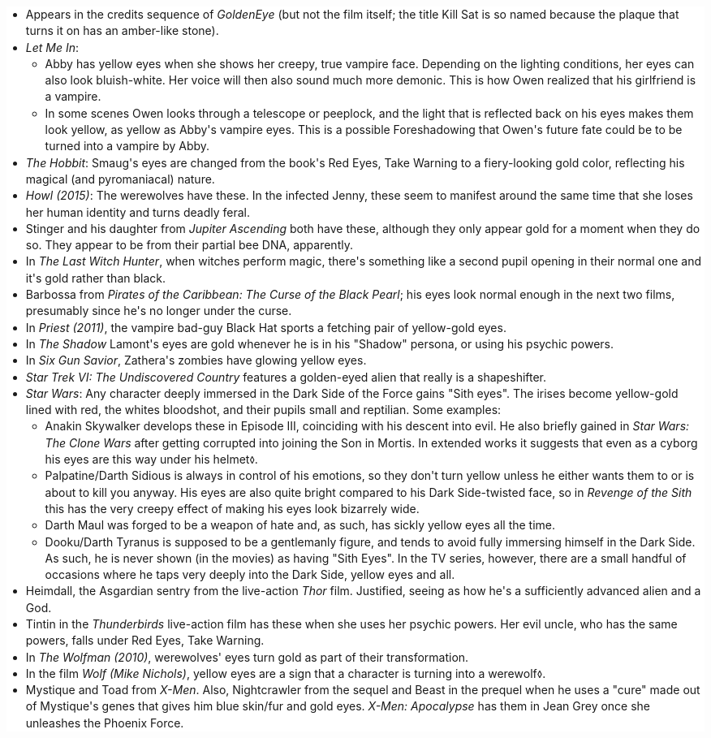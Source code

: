 -   Appears in the credits sequence of _GoldenEye_ (but not the film itself; the title Kill Sat is so named because the plaque that turns it on has an amber-like stone).
-   _Let Me In_:
    -   Abby has yellow eyes when she shows her creepy, true vampire face. Depending on the lighting conditions, her eyes can also look bluish-white. Her voice will then also sound much more demonic. This is how Owen realized that his girlfriend is a vampire.
    -   In some scenes Owen looks through a telescope or peeplock, and the light that is reflected back on his eyes makes them look yellow, as yellow as Abby's vampire eyes. This is a possible Foreshadowing that Owen's future fate could be to be turned into a vampire by Abby.
-   _The Hobbit_: Smaug's eyes are changed from the book's Red Eyes, Take Warning to a fiery-looking gold color, reflecting his magical (and pyromaniacal) nature.
-   _Howl (2015)_: The werewolves have these. In the infected Jenny, these seem to manifest around the same time that she loses her human identity and turns deadly feral.
-   Stinger and his daughter from _Jupiter Ascending_ both have these, although they only appear gold for a moment when they do so. They appear to be from their partial bee DNA, apparently.
-   In _The Last Witch Hunter_, when witches perform magic, there's something like a second pupil opening in their normal one and it's gold rather than black.
-   Barbossa from _Pirates of the Caribbean: The Curse of the Black Pearl_; his eyes look normal enough in the next two films, presumably since he's no longer under the curse.
-   In _Priest (2011)_, the vampire bad-guy Black Hat sports a fetching pair of yellow-gold eyes.
-   In _The Shadow_ Lamont's eyes are gold whenever he is in his "Shadow" persona, or using his psychic powers.
-   In _Six Gun Savior_, Zathera's zombies have glowing yellow eyes.
-   _Star Trek VI: The Undiscovered Country_ features a golden-eyed alien that really is a shapeshifter.
-   _Star Wars_: Any character deeply immersed in the Dark Side of the Force gains "Sith eyes". The irises become yellow-gold lined with red, the whites bloodshot, and their pupils small and reptilian. Some examples:
    -   Anakin Skywalker develops these in Episode III, coinciding with his descent into evil. He also briefly gained in _Star Wars: The Clone Wars_ after getting corrupted into joining the Son in Mortis. In extended works it suggests that even as a cyborg his eyes are this way under his helmet<small>◊</small>.
    -   Palpatine/Darth Sidious is always in control of his emotions, so they don't turn yellow unless he either wants them to or is about to kill you anyway. His eyes are also quite bright compared to his Dark Side-twisted face, so in _Revenge of the Sith_ this has the very creepy effect of making his eyes look bizarrely wide.
    -   Darth Maul was forged to be a weapon of hate and, as such, has sickly yellow eyes all the time.
    -   Dooku/Darth Tyranus is supposed to be a gentlemanly figure, and tends to avoid fully immersing himself in the Dark Side. As such, he is never shown (in the movies) as having "Sith Eyes". In the TV series, however, there are a small handful of occasions where he taps very deeply into the Dark Side, yellow eyes and all.
-   Heimdall, the Asgardian sentry from the live-action _Thor_ film. Justified, seeing as how he's a sufficiently advanced alien and a God.
-   Tintin in the _Thunderbirds_ live-action film has these when she uses her psychic powers. Her evil uncle, who has the same powers, falls under Red Eyes, Take Warning.
-   In _The Wolfman (2010)_, werewolves' eyes turn gold as part of their transformation.
-   In the film _Wolf (Mike Nichols)_, yellow eyes are a sign that a character is turning into a werewolf<small>◊</small>.
-   Mystique and Toad from _X-Men_. Also, Nightcrawler from the sequel and Beast in the prequel when he uses a "cure" made out of Mystique's genes that gives him blue skin/fur and gold eyes. _X-Men: Apocalypse_ has them in Jean Grey once she unleashes the Phoenix Force.
